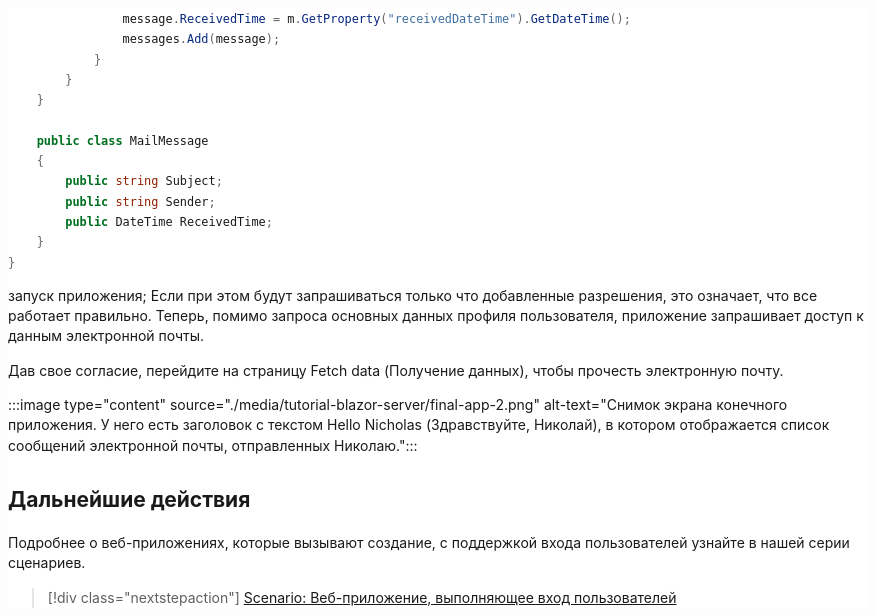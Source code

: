 ```csharp
                message.ReceivedTime = m.GetProperty("receivedDateTime").GetDateTime();
                messages.Add(message);
            }
        }
    }

    public class MailMessage
    {
        public string Subject;
        public string Sender;
        public DateTime ReceivedTime;
    }
}

```

запуск приложения; Если при этом будут запрашиваться только что добавленные разрешения, это означает, что все работает правильно. Теперь, помимо запроса основных данных профиля пользователя, приложение запрашивает доступ к данным электронной почты.

Дав свое согласие, перейдите на страницу Fetch data (Получение данных), чтобы прочесть электронную почту.

:::image type="content" source="./media/tutorial-blazor-server/final-app-2.png" alt-text="Снимок экрана конечного приложения. У него есть заголовок с текстом Hello Nicholas (Здравствуйте, Николай), в котором отображается список сообщений электронной почты, отправленных Николаю.":::

## <a name="next-steps"></a>Дальнейшие действия

Подробнее о веб-приложениях, которые вызывают создание, с поддержкой входа пользователей узнайте в нашей серии сценариев.

> [!div class="nextstepaction"]
> [Scenario: Веб-приложение, выполняющее вход пользователей](scenario-web-app-sign-user-overview.md)
